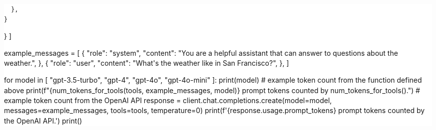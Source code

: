       },
    }
  }
]

example_messages = [
    {
        "role": "system",
        "content": "You are a helpful assistant that can answer to questions about the weather.",
    },
    {
        "role": "user",
        "content": "What's the weather like in San Francisco?",
    },
]

for model in [
    "gpt-3.5-turbo",
    "gpt-4",
    "gpt-4o",
    "gpt-4o-mini"
    ]:
    print(model)
    # example token count from the function defined above
    print(f"{num_tokens_for_tools(tools, example_messages, model)} prompt tokens counted by num_tokens_for_tools().")
    # example token count from the OpenAI API
    response = client.chat.completions.create(model=model,
          messages=example_messages,
          tools=tools,
          temperature=0)
    print(f'{response.usage.prompt_tokens} prompt tokens counted by the OpenAI API.')
    print()
